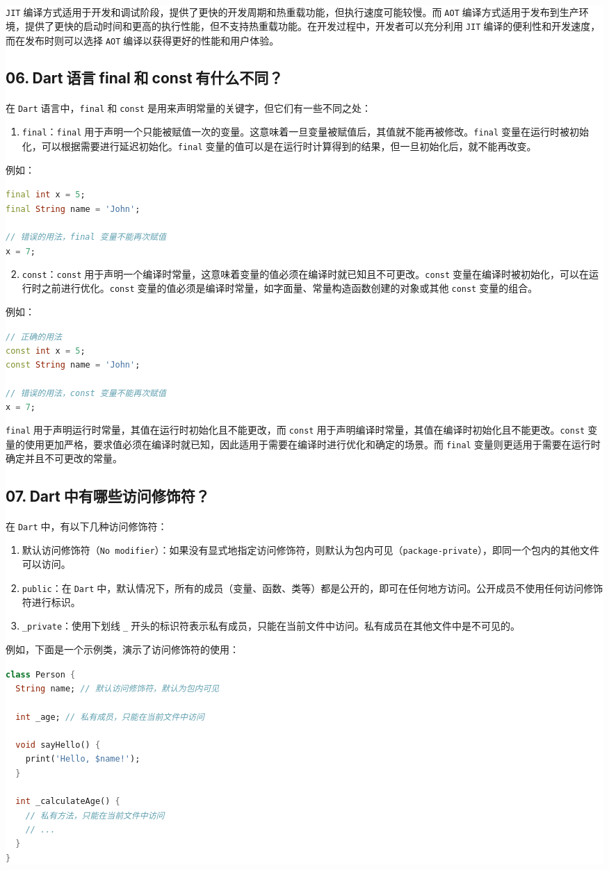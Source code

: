 `JIT` 编译方式适用于开发和调试阶段，提供了更快的开发周期和热重载功能，但执行速度可能较慢。而 `AOT` 编译方式适用于发布到生产环境，提供了更快的启动时间和更高的执行性能，但不支持热重载功能。在开发过程中，开发者可以充分利用 `JIT` 编译的便利性和开发速度，而在发布时则可以选择 `AOT` 编译以获得更好的性能和用户体验。

## 06. Dart 语言 final 和 const 有什么不同？

在 `Dart` 语言中，`final` 和 `const` 是用来声明常量的关键字，但它们有一些不同之处：

1. `final`：`final` 用于声明一个只能被赋值一次的变量。这意味着一旦变量被赋值后，其值就不能再被修改。`final` 变量在运行时被初始化，可以根据需要进行延迟初始化。`final` 变量的值可以是在运行时计算得到的结果，但一旦初始化后，就不能再改变。

例如：

```dart
final int x = 5;
final String name = 'John';

// 错误的用法，final 变量不能再次赋值
x = 7;
```

2. `const`：`const` 用于声明一个编译时常量，这意味着变量的值必须在编译时就已知且不可更改。`const` 变量在编译时被初始化，可以在运行时之前进行优化。`const` 变量的值必须是编译时常量，如字面量、常量构造函数创建的对象或其他 `const` 变量的组合。

例如：

```dart
// 正确的用法
const int x = 5;
const String name = 'John';

// 错误的用法，const 变量不能再次赋值
x = 7;
```

`final` 用于声明运行时常量，其值在运行时初始化且不能更改，而 `const` 用于声明编译时常量，其值在编译时初始化且不能更改。`const` 变量的使用更加严格，要求值必须在编译时就已知，因此适用于需要在编译时进行优化和确定的场景。而 `final` 变量则更适用于需要在运行时确定并且不可更改的常量。

## 07. Dart 中有哪些访问修饰符？

在 `Dart` 中，有以下几种访问修饰符：

1. 默认访问修饰符（`No modifier`）：如果没有显式地指定访问修饰符，则默认为包内可见（`package-private`），即同一个包内的其他文件可以访问。

2. `public`：在 `Dart` 中，默认情况下，所有的成员（变量、函数、类等）都是公开的，即可在任何地方访问。公开成员不使用任何访问修饰符进行标识。

3. `_private`：使用下划线 `_` 开头的标识符表示私有成员，只能在当前文件中访问。私有成员在其他文件中是不可见的。

例如，下面是一个示例类，演示了访问修饰符的使用：

```dart
class Person {
  String name; // 默认访问修饰符，默认为包内可见

  int _age; // 私有成员，只能在当前文件中访问

  void sayHello() {
    print('Hello, $name!');
  }

  int _calculateAge() {
    // 私有方法，只能在当前文件中访问
    // ...
  }
}
```
